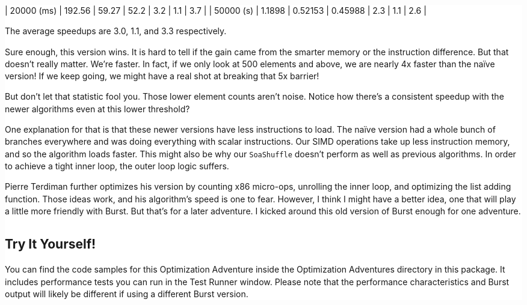 | 20000 (ms)                 | 192.56 | 59.27     | 52.2       | 3.2                 | 1.1                      | 3.7           |
| 50000 (s)                  | 1.1898 | 0.52153   | 0.45988    | 2.3                 | 1.1                      | 2.6           |

The average speedups are 3.0, 1.1, and 3.3 respectively.

Sure enough, this version wins. It is hard to tell if the gain came from the
smarter memory or the instruction difference. But that doesn’t really matter.
We’re faster. In fact, if we only look at 500 elements and above, we are nearly
4x faster than the naïve version! If we keep going, we might have a real shot at
breaking that 5x barrier!

But don’t let that statistic fool you. Those lower element counts aren’t noise.
Notice how there’s a consistent speedup with the newer algorithms even at this
lower threshold?

One explanation for that is that these newer versions have less instructions to
load. The naïve version had a whole bunch of branches everywhere and was doing
everything with scalar instructions. Our SIMD operations take up less
instruction memory, and so the algorithm loads faster. This might also be why
our `SoaShuffle` doesn’t perform as well as previous algorithms. In order to
achieve a tight inner loop, the outer loop logic suffers.

Pierre Terdiman further optimizes his version by counting x86 micro-ops,
unrolling the inner loop, and optimizing the list adding function. Those ideas
work, and his algorithm’s speed is one to fear. However, I think I might have a
better idea, one that will play a little more friendly with Burst. But that’s
for a later adventure. I kicked around this old version of Burst enough for one
adventure.

## Try It Yourself!

You can find the code samples for this Optimization Adventure inside the
Optimization Adventures directory in this package. It includes performance tests
you can run in the Test Runner window. Please note that the performance
characteristics and Burst output will likely be different if using a different
Burst version.
